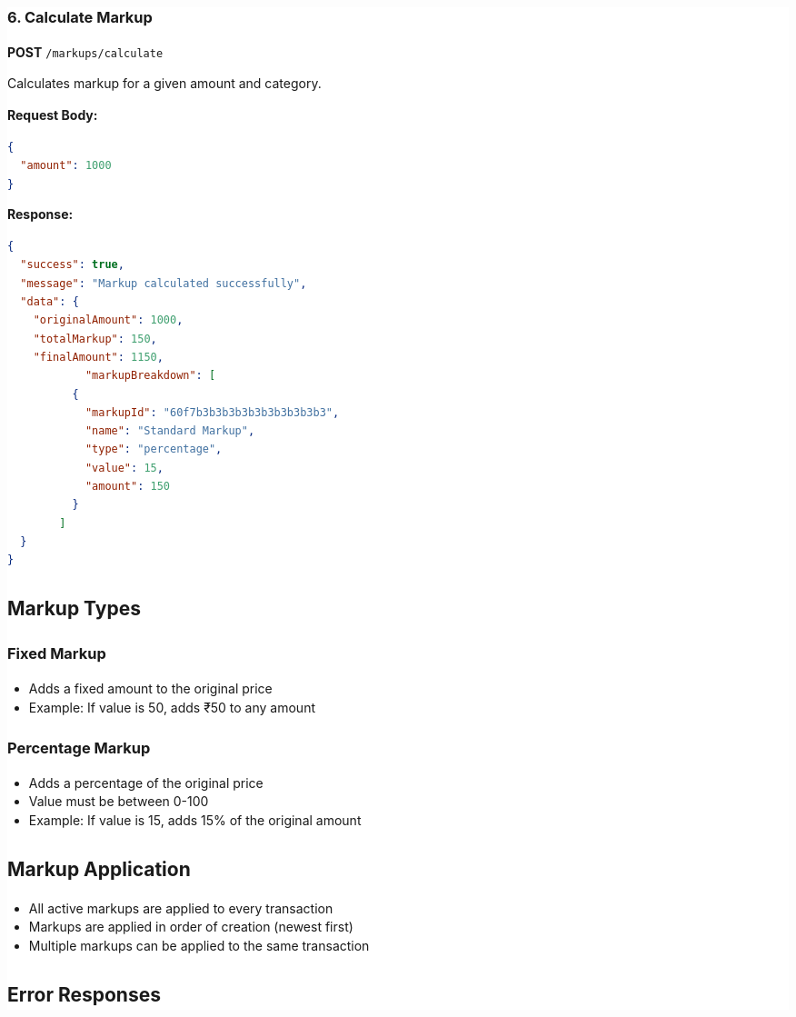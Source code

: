 ### 6. Calculate Markup
**POST** `/markups/calculate`

Calculates markup for a given amount and category.

**Request Body:**
```json
{
  "amount": 1000
}
```

**Response:**
```json
{
  "success": true,
  "message": "Markup calculated successfully",
  "data": {
    "originalAmount": 1000,
    "totalMarkup": 150,
    "finalAmount": 1150,
            "markupBreakdown": [
          {
            "markupId": "60f7b3b3b3b3b3b3b3b3b3b3",
            "name": "Standard Markup",
            "type": "percentage",
            "value": 15,
            "amount": 150
          }
        ]
  }
}
```

## Markup Types

### Fixed Markup
- Adds a fixed amount to the original price
- Example: If value is 50, adds ₹50 to any amount

### Percentage Markup
- Adds a percentage of the original price
- Value must be between 0-100
- Example: If value is 15, adds 15% of the original amount

## Markup Application
- All active markups are applied to every transaction
- Markups are applied in order of creation (newest first)
- Multiple markups can be applied to the same transaction

## Error Responses
